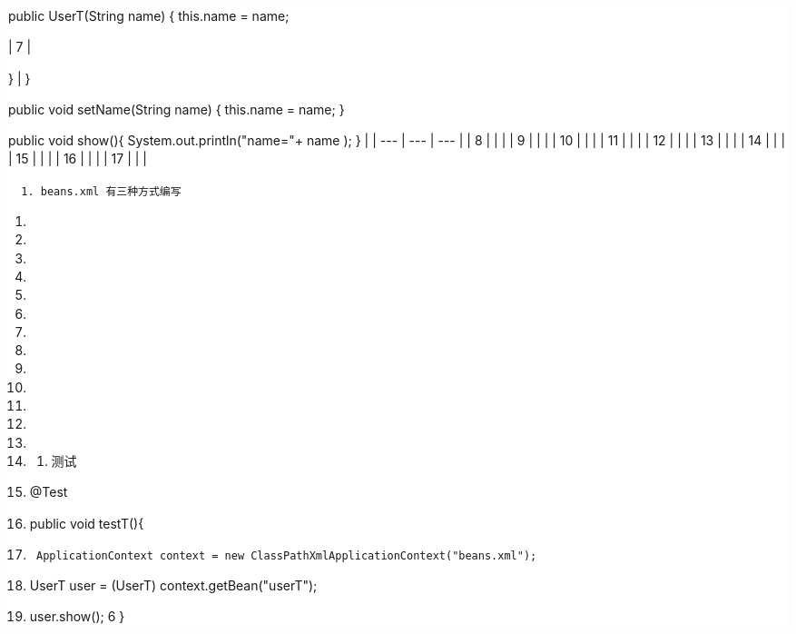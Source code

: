 public UserT(String name) { this.name = name;

| 7 |

} | }

public void setName(String name) { this.name = name;
}

public void show(){ System.out.println("name="+ name );
} |
| --- | --- | --- |
| 8 | | |
| 9 | | |
| 10 | | |
| 11 | | |
| 12 | | |
| 13 | | |
| 14 | | |
| 15 | | |
| 16 | | |
| 17 | | |

      1. beans.xml 有三种方式编写

1.  
1.  <bean id="userT" class="com.kuang.pojo.UserT">
1.  
1.  <constructor-arg index="0" value="kuangshen2"/>
1.  </bean>
1.  
1.  <bean id="userT" class="com.kuang.pojo.UserT">
1.  
1.  <constructor-arg name="name" value="kuangshen2"/>
1.  </bean>
1.  
1.  <bean id="userT" class="com.kuang.pojo.UserT">
1.  <constructor-arg type="java.lang.String" value="kuangshen2"/>
1.  </bean>

    1. 测试

1.  @Test
1.  public void testT(){
1.      ApplicationContext context = new ClassPathXmlApplicationContext("beans.xml");
1.  UserT user = (UserT) context.getBean("userT");
1.  user.show(); 6 }
